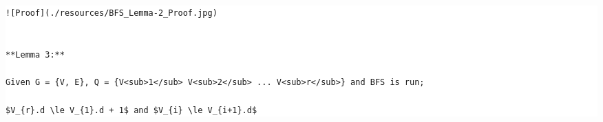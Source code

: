     ![Proof](./resources/BFS_Lemma-2_Proof.jpg)


    **Lemma 3:**

    Given G = {V, E}, Q = {V<sub>1</sub> V<sub>2</sub> ... V<sub>r</sub>} and BFS is run;

    $V_{r}.d \le V_{1}.d + 1$ and $V_{i} \le V_{i+1}.d$ 
